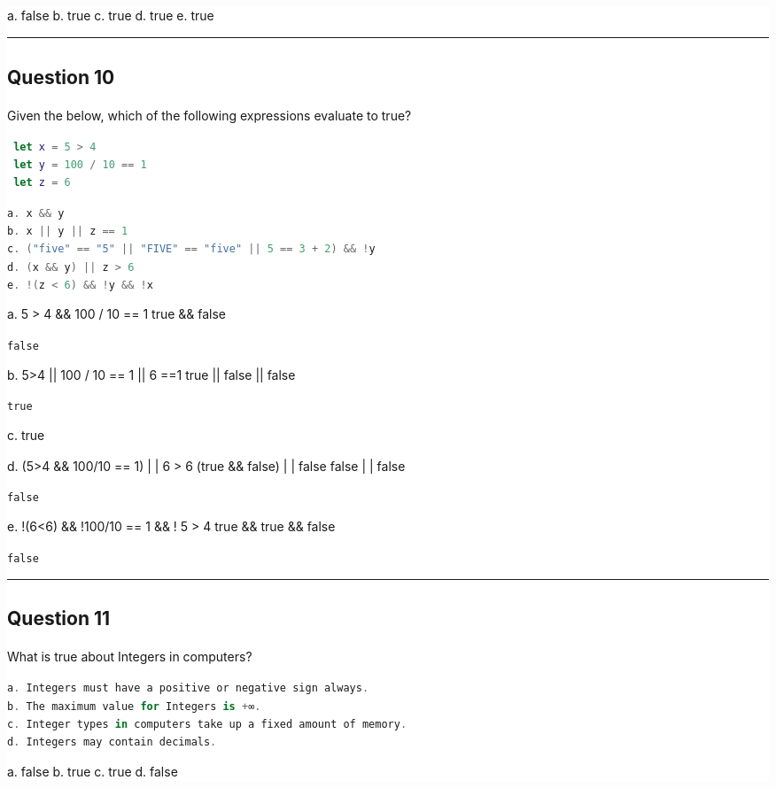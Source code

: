a. false
b. true
c. true
d. true 
e. true
***
## Question 10

Given the below, which of the following expressions evaluate to true?

```swift
 let x = 5 > 4
 let y = 100 / 10 == 1
 let z = 6
```

```swift
a. x && y
b. x || y || z == 1
c. ("five" == "5" || "FIVE" == "five" || 5 == 3 + 2) && !y
d. (x && y) || z > 6
e. !(z < 6) && !y && !x

```
a. 5 > 4 && 100 / 10 == 1
    true && false
    
    false

b. 5>4 || 100 / 10 == 1 || 6 ==1
    true || false || false
    
    true

c.  true

d. (5>4 && 100/10 == 1) | | 6 > 6
    (true && false) | | false
    false | | false
    
    false
    

e. !(6<6) && !100/10 == 1 && ! 5 > 4
    true && true && false
    
    false
***
## Question 11

What is true about Integers in computers?

```swift
a. Integers must have a positive or negative sign always.
b. The maximum value for Integers is +∞.
c. Integer types in computers take up a fixed amount of memory.
d. Integers may contain decimals.

```
a. false
b. true
c. true
d. false
